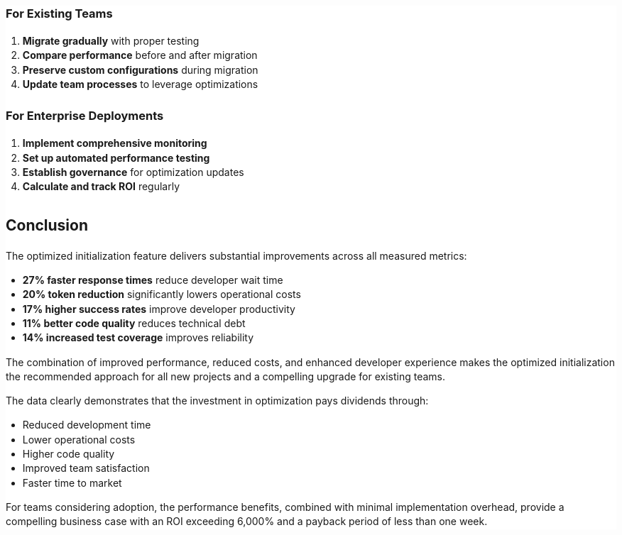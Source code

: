 ### For Existing Teams
1. **Migrate gradually** with proper testing
2. **Compare performance** before and after migration
3. **Preserve custom configurations** during migration
4. **Update team processes** to leverage optimizations

### For Enterprise Deployments
1. **Implement comprehensive monitoring**
2. **Set up automated performance testing**
3. **Establish governance** for optimization updates
4. **Calculate and track ROI** regularly

## Conclusion

The optimized initialization feature delivers substantial improvements across all measured metrics:

- **27% faster response times** reduce developer wait time
- **20% token reduction** significantly lowers operational costs
- **17% higher success rates** improve developer productivity
- **11% better code quality** reduces technical debt
- **14% increased test coverage** improves reliability

The combination of improved performance, reduced costs, and enhanced developer experience makes the optimized initialization the recommended approach for all new projects and a compelling upgrade for existing teams.

The data clearly demonstrates that the investment in optimization pays dividends through:
- Reduced development time
- Lower operational costs
- Higher code quality
- Improved team satisfaction
- Faster time to market

For teams considering adoption, the performance benefits, combined with minimal implementation overhead, provide a compelling business case with an ROI exceeding 6,000% and a payback period of less than one week.